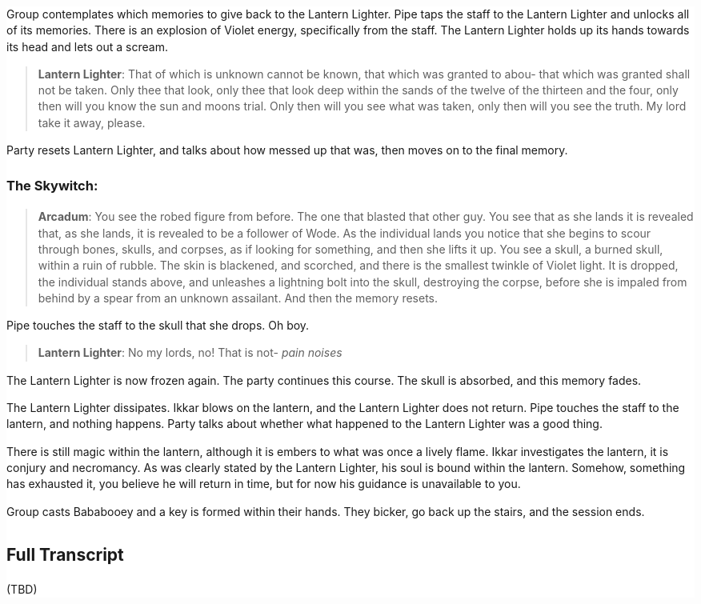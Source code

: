 
Group contemplates which memories to give back to the Lantern Lighter. Pipe taps the staff to the Lantern Lighter and unlocks all of its memories. There is an explosion of Violet energy, specifically from the staff. The Lantern Lighter holds up its hands towards its head and lets out a scream.

> **Lantern Lighter**: That of which is unknown cannot be known, that which was granted to abou- that which was granted shall not be taken. Only thee that look, only thee that look deep within the sands of the twelve of the thirteen and the four, only then will you know the sun and moons trial. Only then will you see what was taken, only then will you see the truth. My lord take it away, please.


Party resets Lantern Lighter, and talks about how messed up that was, then moves on to the final memory.


### The Skywitch:

> **Arcadum**: You see the robed figure from before. The one that blasted that other guy. You see that as she lands it is revealed that, as she lands, it is revealed to be a follower of Wode. As the individual lands you notice that she begins to scour through bones, skulls, and corpses, as if looking for something, and then she lifts it up. You see a skull, a burned skull, within a ruin of rubble. The skin is blackened, and scorched, and there is the smallest twinkle of Violet light. It is dropped, the individual stands above, and unleashes a lightning bolt into the skull, destroying the corpse, before she is impaled from behind by a spear from an unknown assailant. And then the memory resets.

Pipe touches the staff to the skull that she drops. Oh boy.

> **Lantern Lighter**: No my lords, no! That is not- *pain noises*

The Lantern Lighter is now frozen again. The party continues this course. The skull is absorbed, and this memory fades.

The Lantern Lighter dissipates. Ikkar blows on the lantern, and the Lantern Lighter does not return. Pipe touches the staff to the lantern, and nothing happens. Party talks about whether what happened to the Lantern Lighter was a good thing.

There is still magic within the lantern, although it is embers to what was once a lively flame. Ikkar investigates the lantern, it is conjury and necromancy. As was clearly stated by the Lantern Lighter, his soul is bound within the lantern. Somehow, something has exhausted it, you believe he will return in time, but for now his guidance is unavailable to you.

Group casts Bababooey and a key is formed within their hands. They bicker, go back up the stairs, and the session ends.


## Full Transcript

(TBD)
